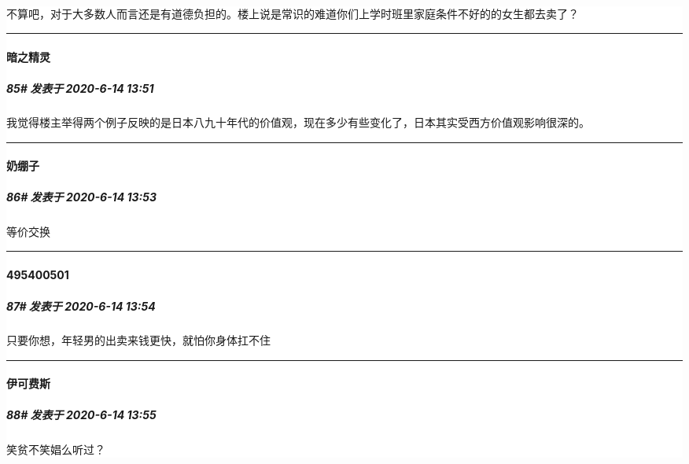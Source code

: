 


不算吧，对于大多数人而言还是有道德负担的。楼上说是常识的难道你们上学时班里家庭条件不好的的女生都去卖了？







*****

####  暗之精灵  
##### 85#       发表于 2020-6-14 13:51




我觉得楼主举得两个例子反映的是日本八九十年代的价值观，现在多少有些变化了，日本其实受西方价值观影响很深的。







*****

####  奶绷子  
##### 86#       发表于 2020-6-14 13:53




等价交换







*****

####  495400501  
##### 87#       发表于 2020-6-14 13:54




只要你想，年轻男的出卖来钱更快，就怕你身体扛不住







*****

####  伊可费斯  
##### 88#       发表于 2020-6-14 13:55




笑贫不笑娼么听过？



